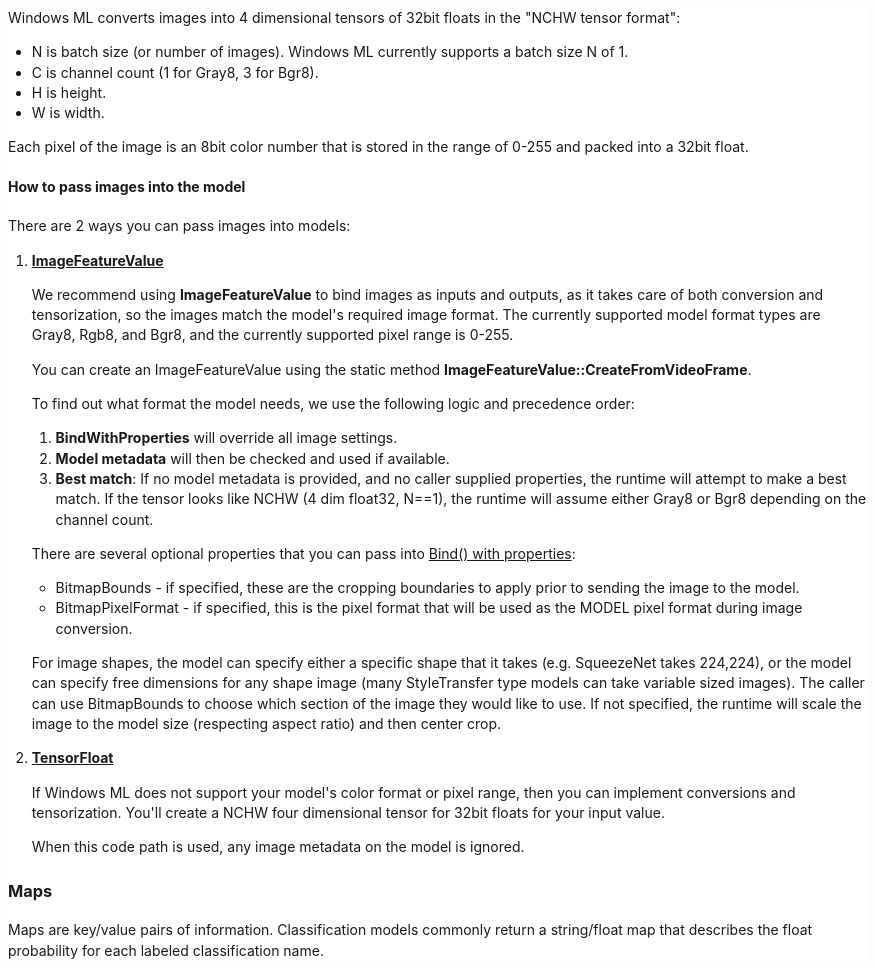 Windows ML converts images into 4 dimensional tensors of 32bit floats in the "NCHW tensor format":
* N is batch size (or number of images). Windows ML currently supports a batch size N of 1.
* C is channel count (1 for Gray8, 3 for Bgr8).
* H is height.
* W is width.

Each pixel of the image is an 8bit color number that is stored in the range of 0-255 and packed into a 32bit float.

#### How to pass images into the model

There are 2 ways you can pass images into models:

1. [**ImageFeatureValue**](https://docs.microsoft.com/uwp/api/windows.ai.machinelearning.imagefeaturevalue)

    We recommend using **ImageFeatureValue** to bind images as inputs and outputs, as it takes care of both conversion and tensorization, so the images match the model's required image format. The currently supported model format types are Gray8, Rgb8, and Bgr8, and the currently supported pixel range is 0-255.

    You can create an ImageFeatureValue using the static method **ImageFeatureValue::CreateFromVideoFrame**.

    To find out what format the model needs, we use the following logic and precedence order:

	1. **BindWithProperties** will override all image settings.
	2. **Model metadata** will then be checked and used if available.
	3. **Best match**: If no model metadata is provided, and no caller supplied properties, the runtime will attempt to make a best match.   If the tensor looks like NCHW (4 dim float32, N==1), the runtime will assume either Gray8 or Bgr8 depending on the channel count.

	There are several optional properties that you can pass into [Bind() with properties](https://docs.microsoft.com/uwp/api/windows.ai.machinelearning.learningmodelbinding.bind):

	* BitmapBounds - if specified, these are the cropping boundaries to apply prior to sending the image to the model.
	* BitmapPixelFormat - if specified, this is the pixel format that will be used as the MODEL pixel format during image conversion.

	For image shapes, the model can specify either a specific shape that it takes (e.g. SqueezeNet takes 224,224), or the model can specify free dimensions for any shape image (many StyleTransfer type models can take variable sized images). The caller can use BitmapBounds to choose which section of the image they would like to use. If not specified, the runtime will scale the image to the model size (respecting aspect ratio) and then center crop.  

2. [**TensorFloat**](https://docs.microsoft.com/uwp/api/windows.ai.machinelearning.tensorfloat)

    If Windows ML does not support your model's color format or pixel range, then you can implement conversions and tensorization. You'll create a NCHW four dimensional tensor for 32bit floats for your input value. <We have a sample of how to do this here: link to manual image tensorization sample>

    When this code path is used, any image metadata on the model is ignored.

### Maps

Maps are key/value pairs of information. Classification models commonly return a string/float map that describes the float probability for each labeled classification name.
